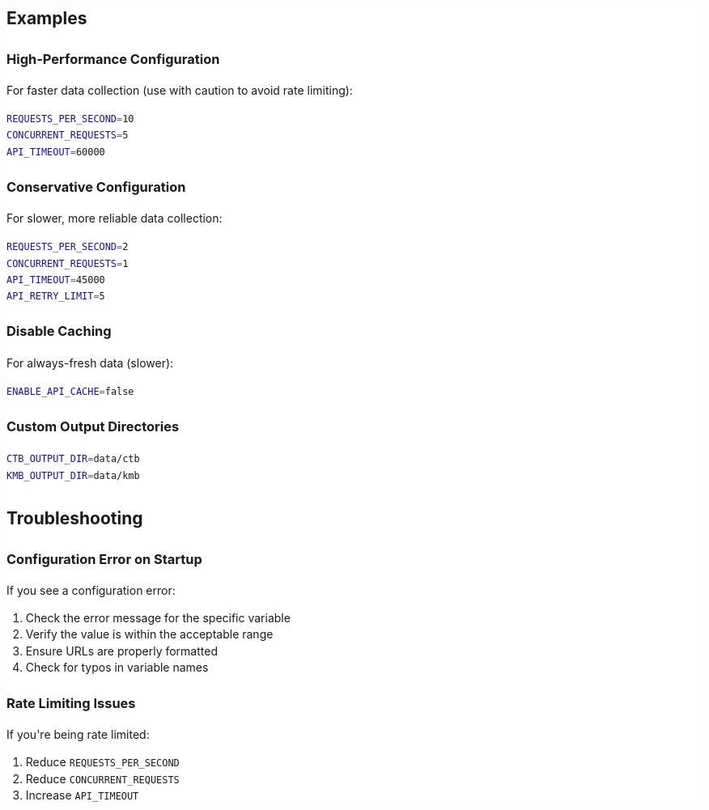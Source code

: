 ## Examples

### High-Performance Configuration

For faster data collection (use with caution to avoid rate limiting):

```bash
REQUESTS_PER_SECOND=10
CONCURRENT_REQUESTS=5
API_TIMEOUT=60000
```

### Conservative Configuration

For slower, more reliable data collection:

```bash
REQUESTS_PER_SECOND=2
CONCURRENT_REQUESTS=1
API_TIMEOUT=45000
API_RETRY_LIMIT=5
```

### Disable Caching

For always-fresh data (slower):

```bash
ENABLE_API_CACHE=false
```

### Custom Output Directories

```bash
CTB_OUTPUT_DIR=data/ctb
KMB_OUTPUT_DIR=data/kmb
```

## Troubleshooting

### Configuration Error on Startup

If you see a configuration error:
1. Check the error message for the specific variable
2. Verify the value is within the acceptable range
3. Ensure URLs are properly formatted
4. Check for typos in variable names

### Rate Limiting Issues

If you're being rate limited:
1. Reduce `REQUESTS_PER_SECOND`
2. Reduce `CONCURRENT_REQUESTS`
3. Increase `API_TIMEOUT`
